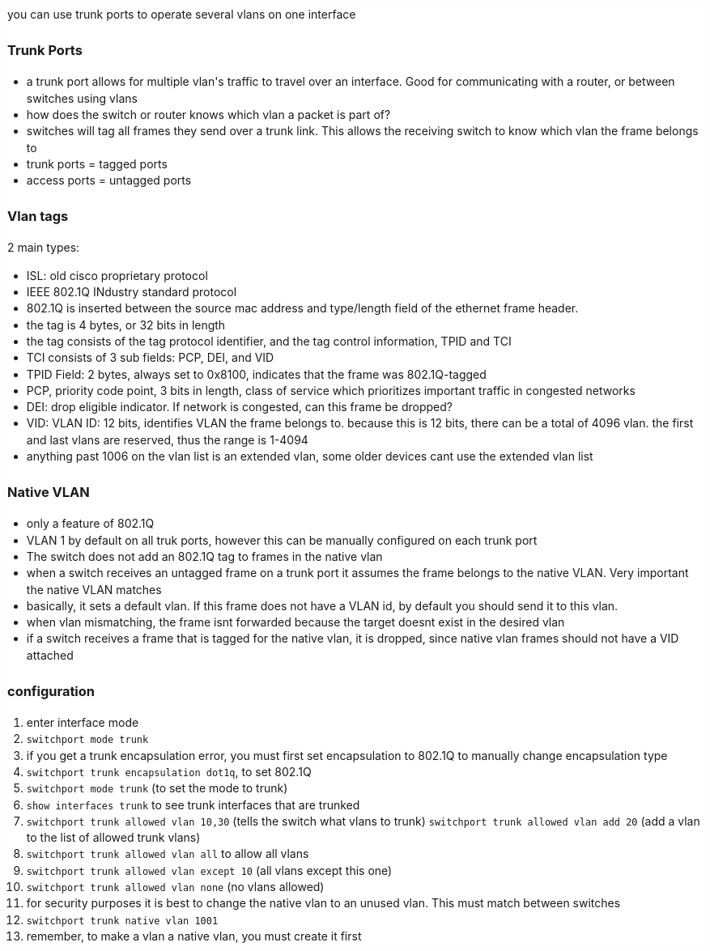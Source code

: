 you can use trunk ports to operate several vlans on one interface

### Trunk Ports
* a trunk port allows for multiple vlan's traffic to travel over an interface. Good for communicating with a router, or between switches using vlans
* how does the switch or router knows which vlan a packet is part of?
* switches will tag all frames they send over a trunk link. This allows the receiving switch to know which vlan the frame belongs to
* trunk ports = tagged ports
* access ports = untagged ports

### Vlan tags
2 main types:
* ISL: old cisco proprietary protocol
* IEEE 802.1Q INdustry standard protocol
* 802.1Q is inserted between the source mac address and type/length field of the ethernet frame header.
* the tag is 4 bytes, or 32 bits in length
* the tag consists of the tag protocol identifier, and the tag control information, TPID and TCI
* TCI consists of 3 sub fields: PCP, DEI, and VID
* TPID Field: 2 bytes, always set to 0x8100, indicates that the frame was 802.1Q-tagged
* PCP, priority code point, 3 bits in length, class of service which prioritizes important traffic in congested networks
* DEI: drop eligible indicator. If network is congested, can this frame be dropped?
* VID: VLAN ID: 12 bits, identifies VLAN the frame belongs to. because this is 12 bits, there can be a total of 4096 vlan. the first and last vlans are reserved, thus the range is 1-4094
* anything past 1006 on the vlan list is an extended vlan, some older devices cant use the extended vlan list

### Native VLAN
* only a feature of 802.1Q
* VLAN 1 by default on all truk ports, however this can be manually configured on each trunk port
* The switch does not add an 802.1Q tag to frames in the native vlan
* when a switch receives an untagged frame on a trunk port it assumes the frame belongs to the native VLAN. Very important the native VLAN matches
* basically, it sets a default vlan. If this frame does not have a VLAN id, by default you should send it to this vlan. 
* when vlan mismatching, the frame isnt forwarded because the target doesnt exist in the desired vlan
* if a switch receives a frame that is tagged for the native vlan, it is dropped, since native vlan frames should not have a VID attached

### configuration
1. enter interface mode
2. `switchport mode trunk`
3. if you get a trunk encapsulation error, you must first set encapsulation to 802.1Q to manually change encapsulation type
4. `switchport trunk encapsulation dot1q`, to set 802.1Q
5. `switchport mode trunk` (to set the mode to trunk)
6. `show interfaces trunk` to see trunk interfaces that are trunked
7. `switchport trunk allowed vlan 10,30` (tells the switch what vlans to trunk)
   `switchport trunk allowed vlan add 20` (add a vlan to the list of allowed trunk vlans)
8. `switchport trunk allowed vlan all` to allow all vlans
9.  `switchport trunk allowed vlan except 10` (all vlans except this one)
11. `switchport trunk allowed vlan none` (no vlans allowed)
12. for security purposes it is best to change the native vlan to an unused vlan. This must match between switches
13. `switchport trunk native vlan 1001`
14. remember, to make a vlan a native vlan, you must create it first
